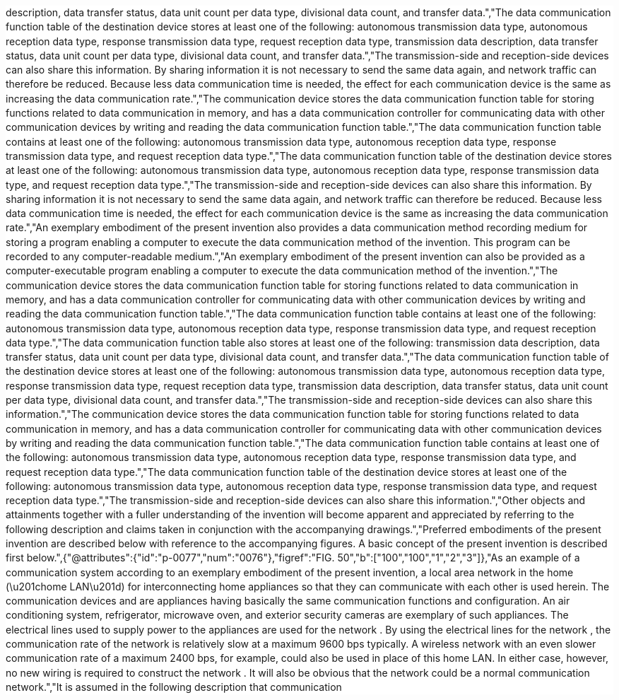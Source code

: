 description, data transfer status, data unit count per data type, divisional data count, and transfer data.","The data communication function table of the destination device stores at least one of the following: autonomous transmission data type, autonomous reception data type, response transmission data type, request reception data type, transmission data description, data transfer status, data unit count per data type, divisional data count, and transfer data.","The transmission-side and reception-side devices can also share this information. By sharing information it is not necessary to send the same data again, and network traffic can therefore be reduced. Because less data communication time is needed, the effect for each communication device is the same as increasing the data communication rate.","The communication device stores the data communication function table for storing functions related to data communication in memory, and has a data communication controller for communicating data with other communication devices by writing and reading the data communication function table.","The data communication function table contains at least one of the following: autonomous transmission data type, autonomous reception data type, response transmission data type, and request reception data type.","The data communication function table of the destination device stores at least one of the following: autonomous transmission data type, autonomous reception data type, response transmission data type, and request reception data type.","The transmission-side and reception-side devices can also share this information. By sharing information it is not necessary to send the same data again, and network traffic can therefore be reduced. Because less data communication time is needed, the effect for each communication device is the same as increasing the data communication rate.","An exemplary embodiment of the present invention also provides a data communication method recording medium for storing a program enabling a computer to execute the data communication method of the invention. This program can be recorded to any computer-readable medium.","An exemplary embodiment of the present invention can also be provided as a computer-executable program enabling a computer to execute the data communication method of the invention.","The communication device stores the data communication function table for storing functions related to data communication in memory, and has a data communication controller for communicating data with other communication devices by writing and reading the data communication function table.","The data communication function table contains at least one of the following: autonomous transmission data type, autonomous reception data type, response transmission data type, and request reception data type.","The data communication function table also stores at least one of the following: transmission data description, data transfer status, data unit count per data type, divisional data count, and transfer data.","The data communication function table of the destination device stores at least one of the following: autonomous transmission data type, autonomous reception data type, response transmission data type, request reception data type, transmission data description, data transfer status, data unit count per data type, divisional data count, and transfer data.","The transmission-side and reception-side devices can also share this information.","The communication device stores the data communication function table for storing functions related to data communication in memory, and has a data communication controller for communicating data with other communication devices by writing and reading the data communication function table.","The data communication function table contains at least one of the following: autonomous transmission data type, autonomous reception data type, response transmission data type, and request reception data type.","The data communication function table of the destination device stores at least one of the following: autonomous transmission data type, autonomous reception data type, response transmission data type, and request reception data type.","The transmission-side and reception-side devices can also share this information.","Other objects and attainments together with a fuller understanding of the invention will become apparent and appreciated by referring to the following description and claims taken in conjunction with the accompanying drawings.","Preferred embodiments of the present invention are described below with reference to the accompanying figures. A basic concept of the present invention is described first below.",{"@attributes":{"id":"p-0077","num":"0076"},"figref":"FIG. 50","b":["100","100","1","2","3"]},"As an example of a communication system  according to an exemplary embodiment of the present invention, a local area network in the home (\u201chome LAN\u201d) for interconnecting home appliances so that they can communicate with each other is used herein. The communication devices  and  are appliances having basically the same communication functions and configuration. An air conditioning system, refrigerator, microwave oven, and exterior security cameras are exemplary of such appliances. The electrical lines used to supply power to the appliances are used for the network . By using the electrical lines for the network , the communication rate of the network  is relatively slow at a maximum 9600 bps typically. A wireless network with an even slower communication rate of a maximum 2400 bps, for example, could also be used in place of this home LAN. In either case, however, no new wiring is required to construct the network . It will also be obvious that the network  could be a normal communication network.","It is assumed in the following description that communication